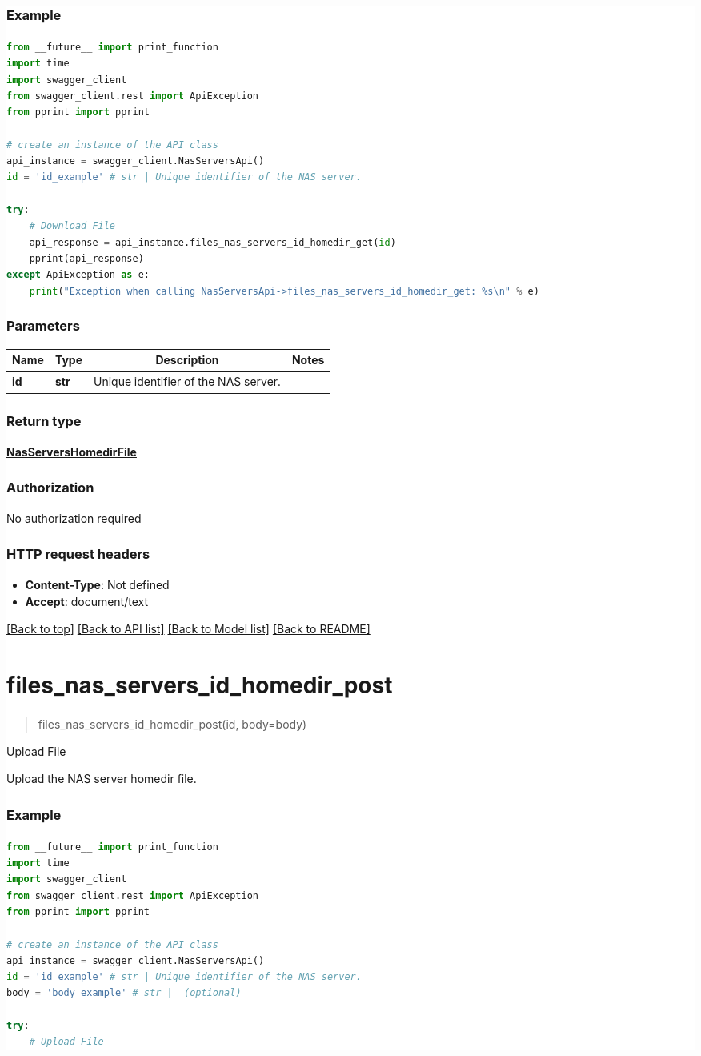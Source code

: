 ### Example
```python
from __future__ import print_function
import time
import swagger_client
from swagger_client.rest import ApiException
from pprint import pprint

# create an instance of the API class
api_instance = swagger_client.NasServersApi()
id = 'id_example' # str | Unique identifier of the NAS server.

try:
    # Download File
    api_response = api_instance.files_nas_servers_id_homedir_get(id)
    pprint(api_response)
except ApiException as e:
    print("Exception when calling NasServersApi->files_nas_servers_id_homedir_get: %s\n" % e)
```

### Parameters

Name | Type | Description  | Notes
------------- | ------------- | ------------- | -------------
 **id** | **str**| Unique identifier of the NAS server. | 

### Return type

[**NasServersHomedirFile**](NasServersHomedirFile.md)

### Authorization

No authorization required

### HTTP request headers

 - **Content-Type**: Not defined
 - **Accept**: document/text

[[Back to top]](#) [[Back to API list]](../README.md#documentation-for-api-endpoints) [[Back to Model list]](../README.md#documentation-for-models) [[Back to README]](../README.md)

# **files_nas_servers_id_homedir_post**
> files_nas_servers_id_homedir_post(id, body=body)

Upload File

Upload the NAS server homedir file.

### Example
```python
from __future__ import print_function
import time
import swagger_client
from swagger_client.rest import ApiException
from pprint import pprint

# create an instance of the API class
api_instance = swagger_client.NasServersApi()
id = 'id_example' # str | Unique identifier of the NAS server.
body = 'body_example' # str |  (optional)

try:
    # Upload File
```